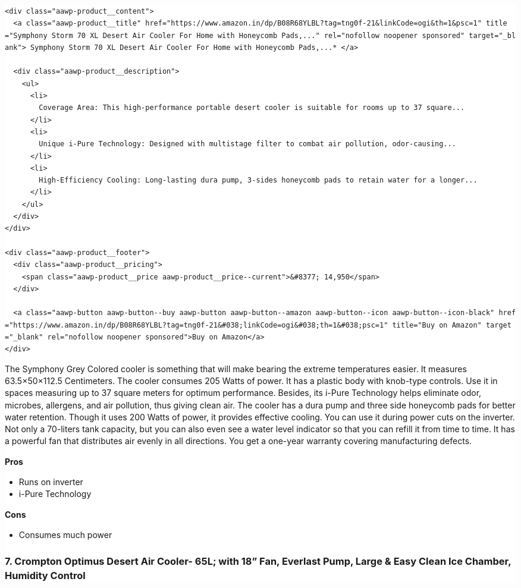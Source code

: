     <div class="aawp-product__content">
      <a class="aawp-product__title" href="https://www.amazon.in/dp/B08R68YLBL?tag=tng0f-21&linkCode=ogi&th=1&psc=1" title="Symphony Storm 70 XL Desert Air Cooler For Home with Honeycomb Pads,..." rel="nofollow noopener sponsored" target="_blank"> Symphony Storm 70 XL Desert Air Cooler For Home with Honeycomb Pads,...* </a> 
      
      <div class="aawp-product__description">
        <ul>
          <li>
            Coverage Area: This high-performance portable desert cooler is suitable for rooms up to 37 square...
          </li>
          <li>
            Unique i-Pure Technology: Designed with multistage filter to combat air pollution, odor-causing...
          </li>
          <li>
            High-Efficiency Cooling: Long-lasting dura pump, 3-sides honeycomb pads to retain water for a longer...
          </li>
        </ul>
      </div>
    </div>
    
    <div class="aawp-product__footer">
      <div class="aawp-product__pricing">
        <span class="aawp-product__price aawp-product__price--current">&#8377; 14,950</span>
      </div>
      
      <a class="aawp-button aawp-button--buy aawp-button aawp-button--amazon aawp-button--icon aawp-button--icon-black" href="https://www.amazon.in/dp/B08R68YLBL?tag=tng0f-21&#038;linkCode=ogi&#038;th=1&#038;psc=1" title="Buy on Amazon" target="_blank" rel="nofollow noopener sponsored">Buy on Amazon</a>
    </div>
  </div>
</div> The Symphony Grey Colored cooler is something that will make bearing the extreme temperatures easier. It measures 63.5×50×112.5 Centimeters. The cooler consumes 205 Watts of power. It has a plastic body with knob-type controls. Use it in spaces measuring up to 37 square meters for optimum performance. Besides, its i-Pure Technology helps eliminate odor, microbes, allergens, and air pollution, thus giving clean air. The cooler has a dura pump and three side honeycomb pads for better water retention. Though it uses 200 Watts of power, it provides effective cooling. You can use it during power cuts on the inverter. Not only a 70-liters tank capacity, but you can also even see a water level indicator so that you can refill it from time to time. It has a powerful fan that distributes air evenly in all directions. You get a one-year warranty covering manufacturing defects. 

**Pros** 

  * Runs on inverter
  * i-Pure Technology

**Cons** 

  * Consumes much power

### 7. Crompton Optimus Desert Air Cooler- 65L; with 18” Fan, Everlast Pump, Large & Easy Clean Ice Chamber, Humidity Control
